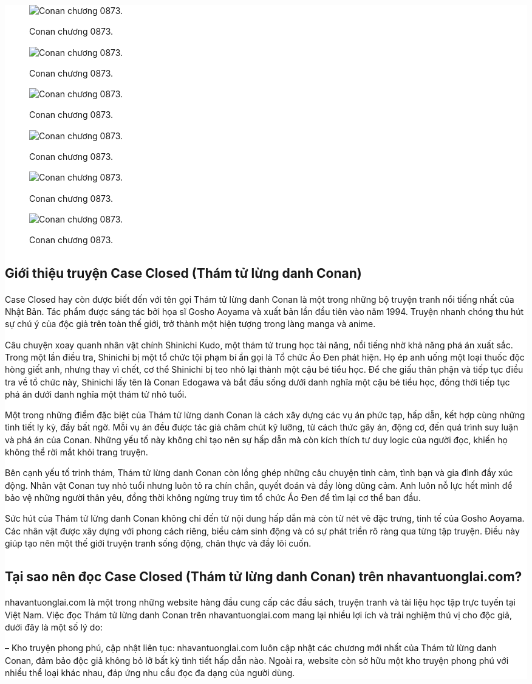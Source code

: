 <figure><img src="https://data.nhavantuonglai.com/image/manga/gosho-aoyama-case-closed-0873-13.jpg" alt="Conan chương 0873." title="Conan chương 0873." height=100% width=100%><figcaption></p>Conan chương 0873.</p></figcaption></figure>

<figure><img src="https://data.nhavantuonglai.com/image/manga/gosho-aoyama-case-closed-0873-14.jpg" alt="Conan chương 0873." title="Conan chương 0873." height=100% width=100%><figcaption></p>Conan chương 0873.</p></figcaption></figure>

<figure><img src="https://data.nhavantuonglai.com/image/manga/gosho-aoyama-case-closed-0873-15.jpg" alt="Conan chương 0873." title="Conan chương 0873." height=100% width=100%><figcaption></p>Conan chương 0873.</p></figcaption></figure>

<figure><img src="https://data.nhavantuonglai.com/image/manga/gosho-aoyama-case-closed-0873-16.jpg" alt="Conan chương 0873." title="Conan chương 0873." height=100% width=100%><figcaption></p>Conan chương 0873.</p></figcaption></figure>

<figure><img src="https://data.nhavantuonglai.com/image/manga/gosho-aoyama-case-closed-0873-17.jpg" alt="Conan chương 0873." title="Conan chương 0873." height=100% width=100%><figcaption></p>Conan chương 0873.</p></figcaption></figure>

<figure><img src="https://data.nhavantuonglai.com/image/manga/gosho-aoyama-case-closed-0873-18.jpg" alt="Conan chương 0873." title="Conan chương 0873." height=100% width=100%><figcaption></p>Conan chương 0873.</p></figcaption></figure>

## Giới thiệu truyện Case Closed (Thám tử lừng danh Conan)

Case Closed hay còn được biết đến với tên gọi Thám tử lừng danh Conan là một trong những bộ truyện tranh nổi tiếng nhất của Nhật Bản. Tác phẩm được sáng tác bởi họa sĩ Gosho Aoyama và xuất bản lần đầu tiên vào năm 1994. Truyện nhanh chóng thu hút sự chú ý của độc giả trên toàn thế giới, trở thành một hiện tượng trong làng manga và anime.

Câu chuyện xoay quanh nhân vật chính Shinichi Kudo, một thám tử trung học tài năng, nổi tiếng nhờ khả năng phá án xuất sắc. Trong một lần điều tra, Shinichi bị một tổ chức tội phạm bí ẩn gọi là Tổ chức Áo Đen phát hiện. Họ ép anh uống một loại thuốc độc hòng giết anh, nhưng thay vì chết, cơ thể Shinichi bị teo nhỏ lại thành một cậu bé tiểu học. Để che giấu thân phận và tiếp tục điều tra về tổ chức này, Shinichi lấy tên là Conan Edogawa và bắt đầu sống dưới danh nghĩa một cậu bé tiểu học, đồng thời tiếp tục phá án dưới danh nghĩa một thám tử nhỏ tuổi.

Một trong những điểm đặc biệt của Thám tử lừng danh Conan là cách xây dựng các vụ án phức tạp, hấp dẫn, kết hợp cùng những tình tiết ly kỳ, đầy bất ngờ. Mỗi vụ án đều được tác giả chăm chút kỹ lưỡng, từ cách thức gây án, động cơ, đến quá trình suy luận và phá án của Conan. Những yếu tố này không chỉ tạo nên sự hấp dẫn mà còn kích thích tư duy logic của người đọc, khiến họ không thể rời mắt khỏi trang truyện.

Bên cạnh yếu tố trinh thám, Thám tử lừng danh Conan còn lồng ghép những câu chuyện tình cảm, tình bạn và gia đình đầy xúc động. Nhân vật Conan tuy nhỏ tuổi nhưng luôn tỏ ra chín chắn, quyết đoán và đầy lòng dũng cảm. Anh luôn nỗ lực hết mình để bảo vệ những người thân yêu, đồng thời không ngừng truy tìm tổ chức Áo Đen để tìm lại cơ thể ban đầu.

Sức hút của Thám tử lừng danh Conan không chỉ đến từ nội dung hấp dẫn mà còn từ nét vẽ đặc trưng, tinh tế của Gosho Aoyama. Các nhân vật được xây dựng với phong cách riêng, biểu cảm sinh động và có sự phát triển rõ ràng qua từng tập truyện. Điều này giúp tạo nên một thế giới truyện tranh sống động, chân thực và đầy lôi cuốn.

## Tại sao nên đọc Case Closed (Thám tử lừng danh Conan) trên nhavantuonglai.com?

nhavantuonglai.com là một trong những website hàng đầu cung cấp các đầu sách, truyện tranh và tài liệu học tập trực tuyến tại Việt Nam. Việc đọc Thám tử lừng danh Conan trên nhavantuonglai.com mang lại nhiều lợi ích và trải nghiệm thú vị cho độc giả, dưới đây là một số lý do:

– Kho truyện phong phú, cập nhật liên tục: nhavantuonglai.com luôn cập nhật các chương mới nhất của Thám tử lừng danh Conan, đảm bảo độc giả không bỏ lỡ bất kỳ tình tiết hấp dẫn nào. Ngoài ra, website còn sở hữu một kho truyện phong phú với nhiều thể loại khác nhau, đáp ứng nhu cầu đọc đa dạng của người dùng.
